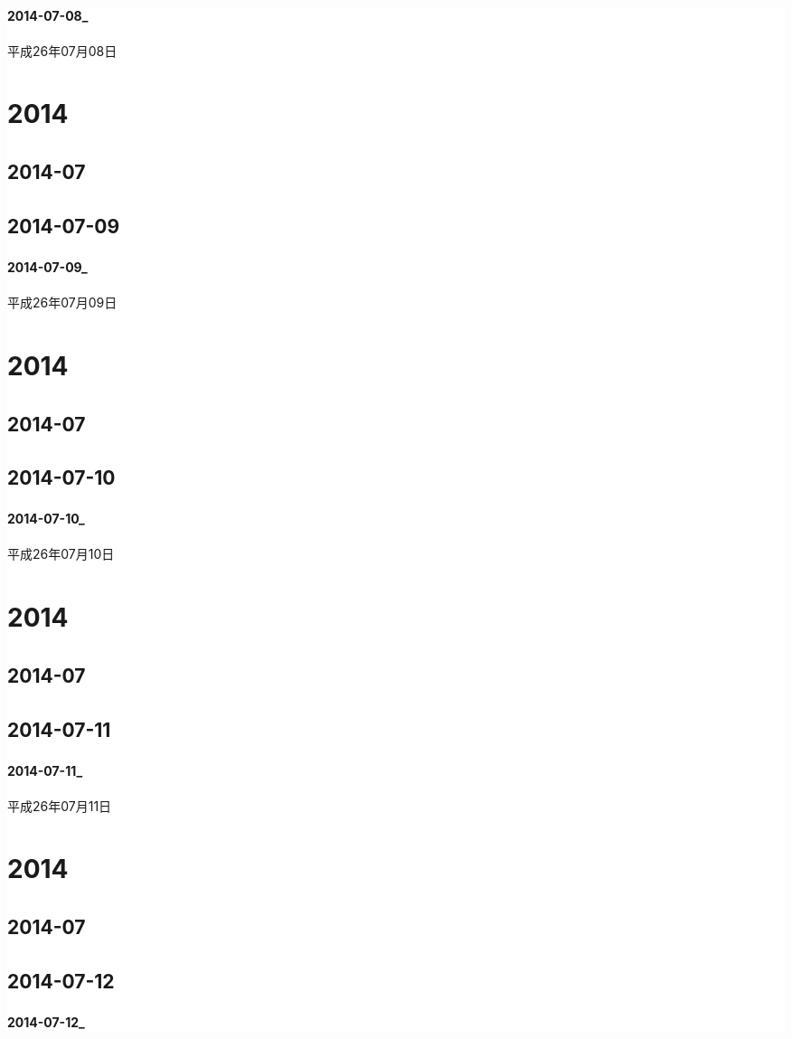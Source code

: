 #### 2014-07-08_

平成26年07月08日


# 2014

## 2014-07

## 2014-07-09

#### 2014-07-09_

平成26年07月09日


# 2014

## 2014-07

## 2014-07-10

#### 2014-07-10_

平成26年07月10日


# 2014

## 2014-07

## 2014-07-11

#### 2014-07-11_

平成26年07月11日


# 2014

## 2014-07

## 2014-07-12

#### 2014-07-12_
